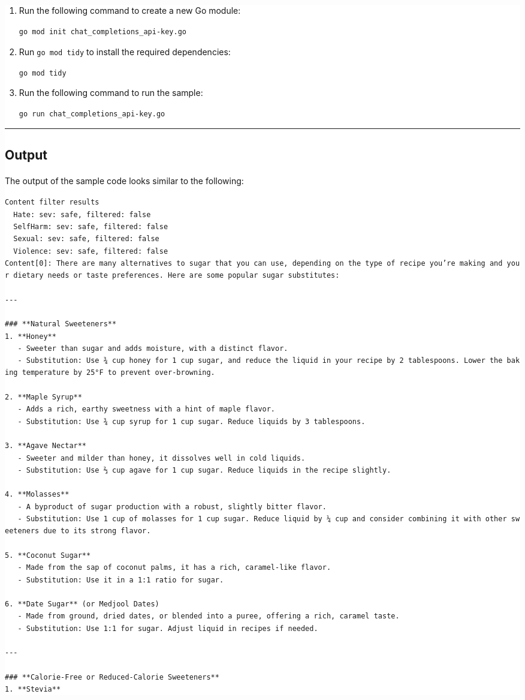 1. Run the following command to create a new Go module:

	```shell
	go mod init chat_completions_api-key.go
	```

1. Run `go mod tidy` to install the required dependencies:

    ```cmd
    go mod tidy
    ```

1. Run the following command to run the sample:

	```shell
	go run chat_completions_api-key.go
	```

---

## Output

The output of the sample code looks similar to the following:

```output
Content filter results
  Hate: sev: safe, filtered: false
  SelfHarm: sev: safe, filtered: false
  Sexual: sev: safe, filtered: false
  Violence: sev: safe, filtered: false
Content[0]: There are many alternatives to sugar that you can use, depending on the type of recipe you’re making and your dietary needs or taste preferences. Here are some popular sugar substitutes:

---

### **Natural Sweeteners**  
1. **Honey**
   - Sweeter than sugar and adds moisture, with a distinct flavor.
   - Substitution: Use ¾ cup honey for 1 cup sugar, and reduce the liquid in your recipe by 2 tablespoons. Lower the baking temperature by 25°F to prevent over-browning.

2. **Maple Syrup**
   - Adds a rich, earthy sweetness with a hint of maple flavor.
   - Substitution: Use ¾ cup syrup for 1 cup sugar. Reduce liquids by 3 tablespoons.

3. **Agave Nectar**
   - Sweeter and milder than honey, it dissolves well in cold liquids.
   - Substitution: Use ⅔ cup agave for 1 cup sugar. Reduce liquids in the recipe slightly.

4. **Molasses**
   - A byproduct of sugar production with a robust, slightly bitter flavor.
   - Substitution: Use 1 cup of molasses for 1 cup sugar. Reduce liquid by ¼ cup and consider combining it with other sweeteners due to its strong flavor.

5. **Coconut Sugar**
   - Made from the sap of coconut palms, it has a rich, caramel-like flavor.
   - Substitution: Use it in a 1:1 ratio for sugar.

6. **Date Sugar** (or Medjool Dates)
   - Made from ground, dried dates, or blended into a puree, offering a rich, caramel taste.
   - Substitution: Use 1:1 for sugar. Adjust liquid in recipes if needed.

---

### **Calorie-Free or Reduced-Calorie Sweeteners**
1. **Stevia**
```